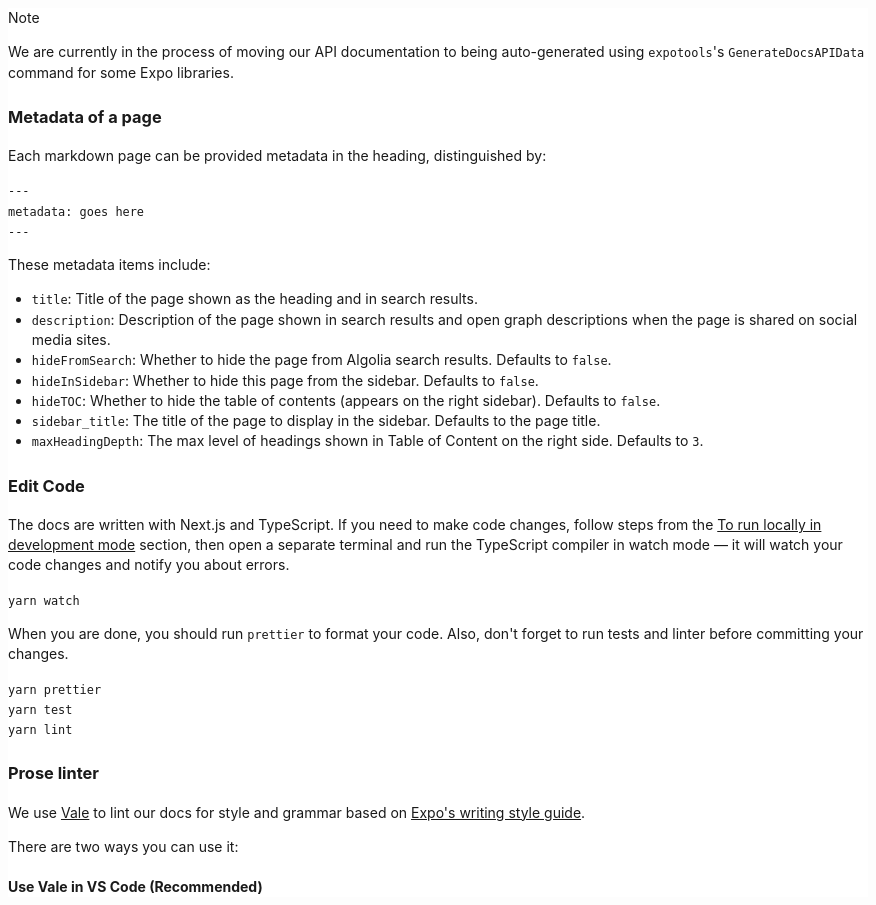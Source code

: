 > [!NOTE]
> We are currently in the process of moving our API documentation to being auto-generated using `expotools`'s `GenerateDocsAPIData` command for some Expo libraries.

### Metadata of a page

Each markdown page can be provided metadata in the heading, distinguished by:

```
---
metadata: goes here
---
```

These metadata items include:

- `title`: Title of the page shown as the heading and in search results.
- `description`: Description of the page shown in search results and open graph descriptions when the page is shared on social media sites.
- `hideFromSearch`: Whether to hide the page from Algolia search results. Defaults to `false`.
- `hideInSidebar`: Whether to hide this page from the sidebar. Defaults to `false`.
- `hideTOC`: Whether to hide the table of contents (appears on the right sidebar). Defaults to `false`.
- `sidebar_title`: The title of the page to display in the sidebar. Defaults to the page title.
- `maxHeadingDepth`: The max level of headings shown in Table of Content on the right side. Defaults to `3`.

### Edit Code

The docs are written with Next.js and TypeScript. If you need to make code changes, follow steps from the [To run locally in development mode](#to-run-locally-in-development-mode) section, then open a separate terminal and run the TypeScript compiler in watch mode &mdash; it will watch your code changes and notify you about errors.

```sh
yarn watch
```

When you are done, you should run `prettier` to format your code. Also, don't forget to run tests and linter before committing your changes.

```sh
yarn prettier
yarn test
yarn lint
```

### Prose linter

We use [Vale](https://vale.sh/) to lint our docs for style and grammar based on [Expo's writing style guide](https://github.com/expo/expo/blob/main/guides/Expo%20Documentation%20Writing%20Style%20Guide.md).

There are two ways you can use it:

#### Use Vale in VS Code (Recommended)
